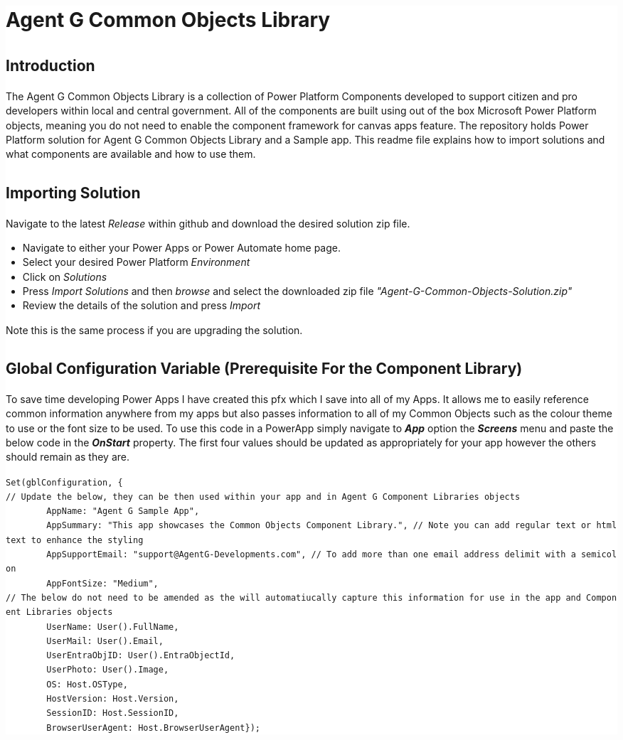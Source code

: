 # Agent G Common Objects Library

## Introduction

The Agent G Common Objects Library is a collection of Power Platform Components developed to support citizen and pro developers within local and central government. All of the components are built using out of the box Microsoft Power Platform objects, meaning you do not need to enable the component framework for canvas apps feature. The repository holds Power Platform solution for Agent G Common Objects Library and a Sample app. This readme file explains how to import solutions and what components are available and how to use them. 


## Importing Solution

Navigate to the latest *Release* within github and download the desired solution zip file. 
- Navigate to either your Power Apps or Power Automate home page.
- Select your desired Power Platform *Environment*
- Click on *Solutions*
- Press *Import Solutions* and then *browse* and select the downloaded zip file *"Agent-G-Common-Objects-Solution.zip"*
- Review the details of the solution and press *Import*

Note this is the same process if you are upgrading the solution.

## Global Configuration Variable (Prerequisite For the Component Library)

To save time developing Power Apps I have created this pfx which I save into all of my Apps. It allows me to easily reference common information anywhere from my apps but also passes information to all of my Common Objects such as the colour theme to use or the font size to be used. 
To use this code in a PowerApp simply navigate to ***App*** option the ***Screens*** menu and paste the below code in the ***OnStart*** property. The first four values should be updated as appropriately for your app however the others should remain as they are.  

```
Set(gblConfiguration, {
// Update the below, they can be then used within your app and in Agent G Component Libraries objects
        AppName: "Agent G Sample App",                                
        AppSummary: "This app showcases the Common Objects Component Library.", // Note you can add regular text or html text to enhance the styling
        AppSupportEmail: "support@AgentG-Developments.com", // To add more than one email address delimit with a semicolon
        AppFontSize: "Medium",
// The below do not need to be amended as the will automatiucally capture this information for use in the app and Component Libraries objects
        UserName: User().FullName,
        UserMail: User().Email,
        UserEntraObjID: User().EntraObjectId,
        UserPhoto: User().Image,
        OS: Host.OSType,
        HostVersion: Host.Version,
        SessionID: Host.SessionID,
        BrowserUserAgent: Host.BrowserUserAgent});
```
  